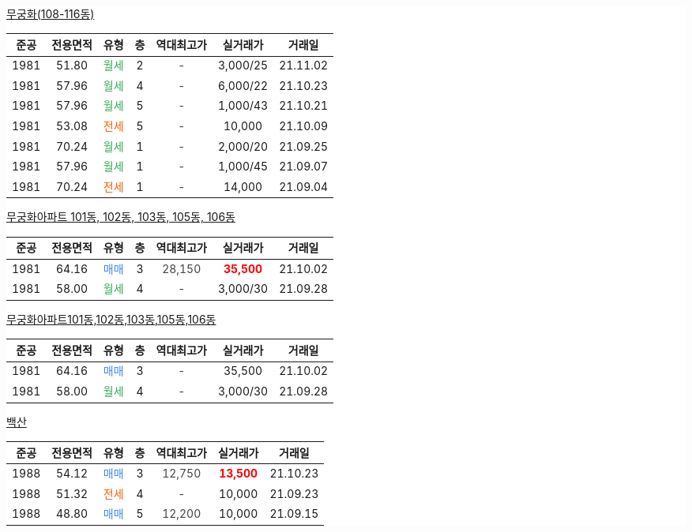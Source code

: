 
<script async src="https://pagead2.googlesyndication.com/pagead/js/adsbygoogle.js"></script>

<ins class="adsbygoogle"
     style="display:block"
     data-ad-client="ca-pub-1142216861245946"
     data-ad-slot="4805727019"
     data-ad-format="auto"
     data-full-width-responsive="true"></ins>
<script>
     (adsbygoogle = window.adsbygoogle || []).push({});
</script>


[무궁화(108-116동)](https://search.naver.com/search.naver?query=%EB%AC%B4%EA%B6%81%ED%99%94%28108-116%EB%8F%99%29)

|준공|전용면적|유형|층|역대최고가|실거래가|거래일|
|:---:|:---:|:---:|:---:|:---:|:---:|:---:|
|1981|51.80|<span style="color:#34A853">월세</span>|2|<span style="color:#444444">-</span>|3,000/25|21.11.02|
|1981|57.96|<span style="color:#34A853">월세</span>|4|<span style="color:#444444">-</span>|6,000/22|21.10.23|
|1981|57.96|<span style="color:#34A853">월세</span>|5|<span style="color:#444444">-</span>|1,000/43|21.10.21|
|1981|53.08|<span style="color:#FF5A00">전세</span>|5|<span style="color:#444444">-</span>|10,000|21.10.09|
|1981|70.24|<span style="color:#34A853">월세</span>|1|<span style="color:#444444">-</span>|2,000/20|21.09.25|
|1981|57.96|<span style="color:#34A853">월세</span>|1|<span style="color:#444444">-</span>|1,000/45|21.09.07|
|1981|70.24|<span style="color:#FF5A00">전세</span>|1|<span style="color:#444444">-</span>|14,000|21.09.04|

[무궁화아파트 101동, 102동, 103동, 105동, 106동](https://search.naver.com/search.naver?query=%EB%AC%B4%EA%B6%81%ED%99%94%EC%95%84%ED%8C%8C%ED%8A%B8+101%EB%8F%99%2C+102%EB%8F%99%2C+103%EB%8F%99%2C+105%EB%8F%99%2C+106%EB%8F%99)

|준공|전용면적|유형|층|역대최고가|실거래가|거래일|
|:---:|:---:|:---:|:---:|:---:|:---:|:---:|
|1981|64.16|<span style="color:#4285F3">매매</span>|3|<span style="color:#444444">28,150</span>|<b><span style="color:#FF0000">35,500</span></b>|21.10.02|
|1981|58.00|<span style="color:#34A853">월세</span>|4|<span style="color:#444444">-</span>|3,000/30|21.09.28|

[무궁화아파트101동,102동,103동,105동,106동](https://search.naver.com/search.naver?query=%EB%AC%B4%EA%B6%81%ED%99%94%EC%95%84%ED%8C%8C%ED%8A%B8101%EB%8F%99%2C102%EB%8F%99%2C103%EB%8F%99%2C105%EB%8F%99%2C106%EB%8F%99)

|준공|전용면적|유형|층|역대최고가|실거래가|거래일|
|:---:|:---:|:---:|:---:|:---:|:---:|:---:|
|1981|64.16|<span style="color:#4285F3">매매</span>|3|<span style="color:#444444">-</span>|35,500|21.10.02|
|1981|58.00|<span style="color:#34A853">월세</span>|4|<span style="color:#444444">-</span>|3,000/30|21.09.28|

[백산](https://search.naver.com/search.naver?query=%EB%B0%B1%EC%82%B0)

|준공|전용면적|유형|층|역대최고가|실거래가|거래일|
|:---:|:---:|:---:|:---:|:---:|:---:|:---:|
|1988|54.12|<span style="color:#4285F3">매매</span>|3|<span style="color:#444444">12,750</span>|<b><span style="color:#FF0000">13,500</span></b>|21.10.23|
|1988|51.32|<span style="color:#FF5A00">전세</span>|4|<span style="color:#444444">-</span>|10,000|21.09.23|
|1988|48.80|<span style="color:#4285F3">매매</span>|5|<span style="color:#444444">12,200</span>|10,000|21.09.15|
